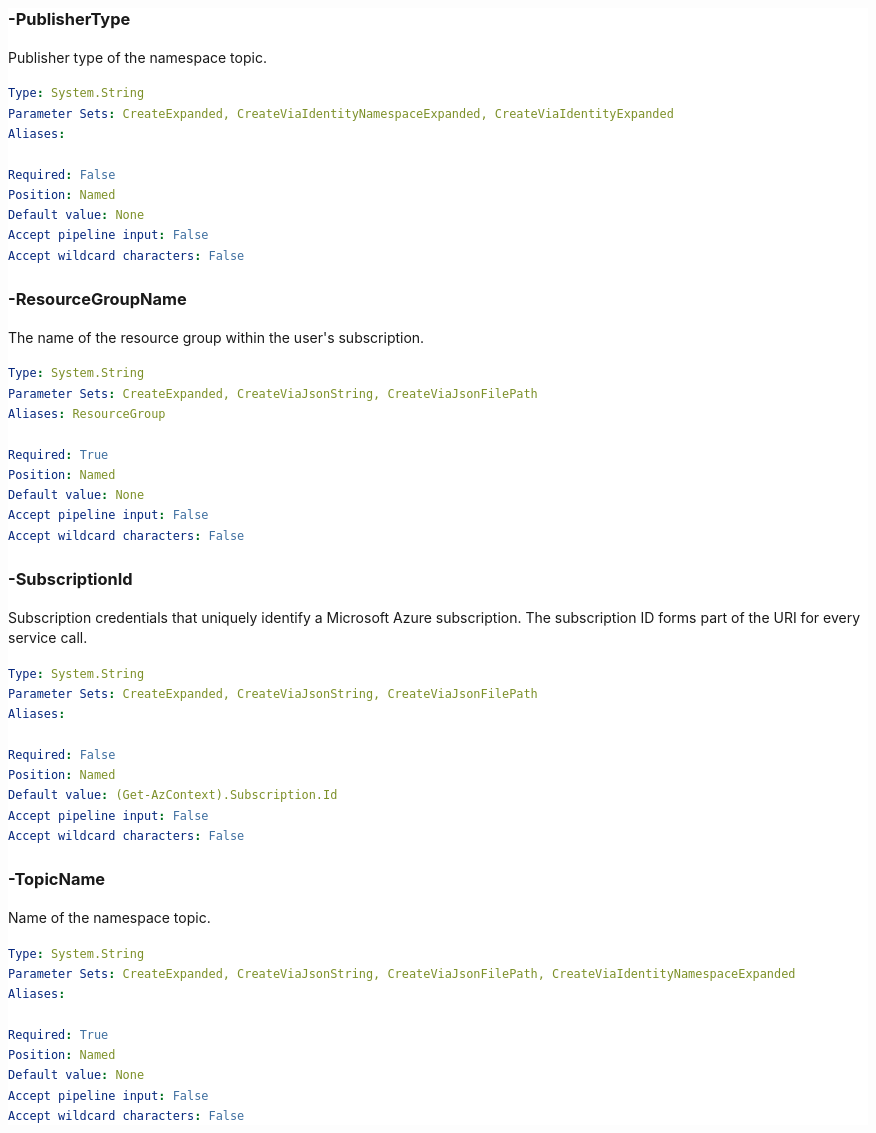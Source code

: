 ### -PublisherType
Publisher type of the namespace topic.

```yaml
Type: System.String
Parameter Sets: CreateExpanded, CreateViaIdentityNamespaceExpanded, CreateViaIdentityExpanded
Aliases:

Required: False
Position: Named
Default value: None
Accept pipeline input: False
Accept wildcard characters: False
```

### -ResourceGroupName
The name of the resource group within the user's subscription.

```yaml
Type: System.String
Parameter Sets: CreateExpanded, CreateViaJsonString, CreateViaJsonFilePath
Aliases: ResourceGroup

Required: True
Position: Named
Default value: None
Accept pipeline input: False
Accept wildcard characters: False
```

### -SubscriptionId
Subscription credentials that uniquely identify a Microsoft Azure subscription.
The subscription ID forms part of the URI for every service call.

```yaml
Type: System.String
Parameter Sets: CreateExpanded, CreateViaJsonString, CreateViaJsonFilePath
Aliases:

Required: False
Position: Named
Default value: (Get-AzContext).Subscription.Id
Accept pipeline input: False
Accept wildcard characters: False
```

### -TopicName
Name of the namespace topic.

```yaml
Type: System.String
Parameter Sets: CreateExpanded, CreateViaJsonString, CreateViaJsonFilePath, CreateViaIdentityNamespaceExpanded
Aliases:

Required: True
Position: Named
Default value: None
Accept pipeline input: False
Accept wildcard characters: False
```
